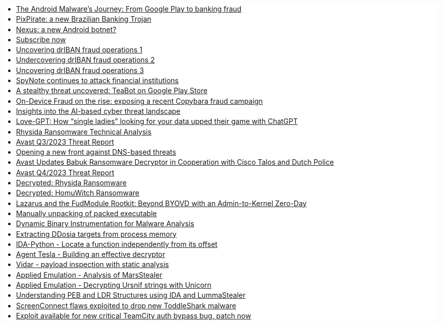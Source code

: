   - [The Android Malware’s Journey: From Google Play to banking fraud](https://www.cleafy.com/cleafy-labs/the-android-malwares-journey-from-google-play-to-banking-fraud)
  - [PixPirate: a new Brazilian Banking Trojan](https://www.cleafy.com/cleafy-labs/pixpirate-a-new-brazilian-banking-trojan)
  - [Nexus: a new Android botnet?](https://www.cleafy.com/cleafy-labs/nexus-a-new-android-botnet)
  - [Subscribe now](https://www.cleafy.com/labs)
  - [Uncovering drIBAN fraud operations 1](https://www.cleafy.com/cleafy-labs/uncovering-driban-fraud-operations-chapter1)
  - [Undercovering drIBAN fraud operations 2](https://www.cleafy.com/cleafy-labs/uncovering-driban-fraud-operations-chapter-2)
  - [Uncovering drIBAN fraud operations 3](https://www.cleafy.com/cleafy-labs/uncovering-driban-fraud-operations-chapter-3)
  - [SpyNote continues to attack financial institutions](https://www.cleafy.com/cleafy-labs/spynote-continues-to-attack-financial-institutions)
  - [A stealthy threat uncovered: TeaBot on Google Play Store](https://www.cleafy.com/cleafy-labs/a-stealthy-threat-uncovered-teabot-on-google-play-store)
  - [On-Device Fraud on the rise: exposing a recent Copybara fraud campaign](https://www.cleafy.com/cleafy-labs/on-device-fraud-on-the-rise-exposing-a-recent-copybara-fraud-campaign)
  - [Insights into the AI-based cyber threat landscape](https://decoded.avast.io/threatintel/insights-into-the-ai-based-cyber-threat-landscape/)
  - [Love-GPT: How “single ladies” looking for your data upped their game with ChatGPT](https://decoded.avast.io/threatintel/lovegpt-how-single-ladies-looking-for-your-data-upped-their-game-with-chatgpt/)
  - [Rhysida Ransomware Technical Analysis](https://decoded.avast.io/threatresearch/rhysida-ransomware-technical-analysis/)
  - [Avast Q3/2023 Threat Report](https://decoded.avast.io/threatresearch/avast-q3-2023-threat-report/)
  - [Opening a new front against DNS-based threats](https://decoded.avast.io/threatintel/opening-a-new-front-against-dns-based-threats/)
  - [Avast Updates Babuk Ransomware Decryptor in Cooperation with Cisco Talos and Dutch Police](https://decoded.avast.io/threatresearch/avast-updates-babuk-ransomware-decryptor-in-cooperation-with-cisco-talos-and-dutch-police/)
  - [Avast Q4/2023 Threat Report](https://decoded.avast.io/threatresearch/avast-q4-2023-threat-report/)
  - [Decrypted: Rhysida Ransomware](https://decoded.avast.io/threatresearch/decrypted-rhysida-ransomware/)
  - [Decrypted: HomuWitch Ransomware](https://decoded.avast.io/threatresearch/decrypted-homuwitch-ransomware/)
  - [Lazarus and the FudModule Rootkit: Beyond BYOVD with an Admin-to-Kernel Zero-Day](https://decoded.avast.io/janvojtesek/lazarus-and-the-fudmodule-rootkit-beyond-byovd-with-an-admin-to-kernel-zero-day/)
  - [Manually unpacking of packed executable](https://viuleeenz.github.io/posts/2021/09/manually-unpacking-of-packed-executable/)
  - [Dynamic Binary Instrumentation for Malware Analysis](https://viuleeenz.github.io/posts/2023/03/dynamic-binary-instrumentation-for-malware-analysis/)
  - [Extracting DDosia targets from process memory](https://viuleeenz.github.io/posts/2023/05/extracting-ddosia-targets-from-process-memory/)
  - [IDA-Python - Locate a function independently from its offset](https://viuleeenz.github.io/posts/2023/06/ida-python-locate-a-function-independently-from-its-offset/)
  - [Agent Tesla - Building an effective decryptor](https://viuleeenz.github.io/posts/2023/08/agent-tesla-building-an-effective-decryptor/)
  - [Vidar - payload inspection with static analysis](https://viuleeenz.github.io/posts/2023/10/vidar-payload-inspection-with-static-analysis/)
  - [Applied Emulation - Analysis of MarsStealer](https://viuleeenz.github.io/posts/2023/11/applied-emulation-analysis-of-marsstealer/)
  - [Applied Emulation - Decrypting Ursnif strings with Unicorn](https://viuleeenz.github.io/posts/2023/12/applied-emulation-decrypting-ursnif-strings-with-unicorn/)
  - [Understanding PEB and LDR Structures using IDA and LummaStealer](https://viuleeenz.github.io/posts/2024/02/understanding-peb-and-ldr-structures-using-ida-and-lummastealer/)
  - [ScreenConnect flaws exploited to drop new ToddleShark malware](https://www.bleepingcomputer.com/news/security/screenconnect-flaws-exploited-to-drop-new-toddleshark-malware/)
  - [Exploit available for new critical TeamCity auth bypass bug, patch now](https://www.bleepingcomputer.com/news/security/exploit-available-for-new-critical-teamcity-auth-bypass-bug-patch-now/)
